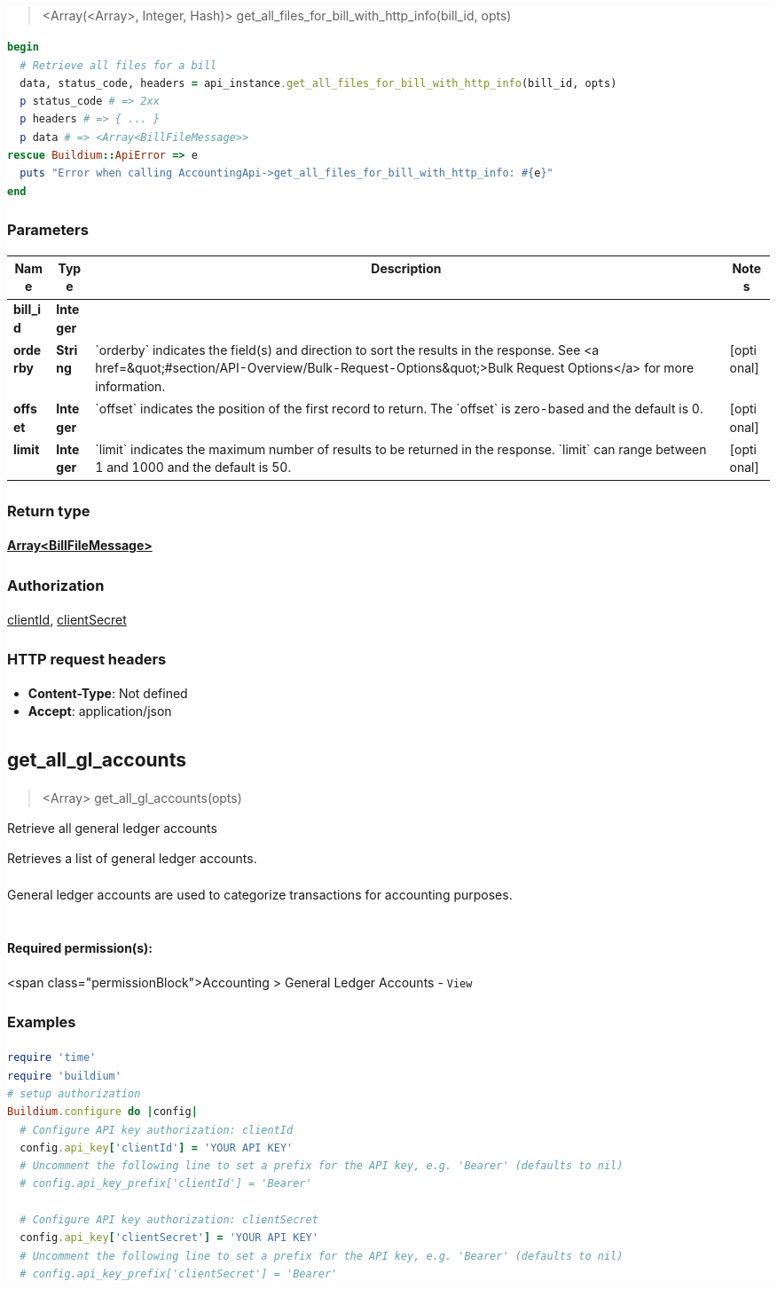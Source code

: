 > <Array(<Array<BillFileMessage>>, Integer, Hash)> get_all_files_for_bill_with_http_info(bill_id, opts)

```ruby
begin
  # Retrieve all files for a bill
  data, status_code, headers = api_instance.get_all_files_for_bill_with_http_info(bill_id, opts)
  p status_code # => 2xx
  p headers # => { ... }
  p data # => <Array<BillFileMessage>>
rescue Buildium::ApiError => e
  puts "Error when calling AccountingApi->get_all_files_for_bill_with_http_info: #{e}"
end
```

### Parameters

| Name | Type | Description | Notes |
| ---- | ---- | ----------- | ----- |
| **bill_id** | **Integer** |  |  |
| **orderby** | **String** | &#x60;orderby&#x60; indicates the field(s) and direction to sort the results in the response. See &lt;a href&#x3D;\&quot;#section/API-Overview/Bulk-Request-Options\&quot;&gt;Bulk Request Options&lt;/a&gt; for more information. | [optional] |
| **offset** | **Integer** | &#x60;offset&#x60; indicates the position of the first record to return. The &#x60;offset&#x60; is zero-based and the default is 0. | [optional] |
| **limit** | **Integer** | &#x60;limit&#x60; indicates the maximum number of results to be returned in the response. &#x60;limit&#x60; can range between 1 and 1000 and the default is 50. | [optional] |

### Return type

[**Array&lt;BillFileMessage&gt;**](BillFileMessage.md)

### Authorization

[clientId](../README.md#clientId), [clientSecret](../README.md#clientSecret)

### HTTP request headers

- **Content-Type**: Not defined
- **Accept**: application/json


## get_all_gl_accounts

> <Array<GLAccountMessage>> get_all_gl_accounts(opts)

Retrieve all general ledger accounts

Retrieves a list of general ledger accounts.<br /><br />General ledger accounts are used to categorize transactions for accounting purposes.              <br /><br /><h4>Required permission(s):</h4><span class=\"permissionBlock\">Accounting &gt; General Ledger Accounts</span> - `View`

### Examples

```ruby
require 'time'
require 'buildium'
# setup authorization
Buildium.configure do |config|
  # Configure API key authorization: clientId
  config.api_key['clientId'] = 'YOUR API KEY'
  # Uncomment the following line to set a prefix for the API key, e.g. 'Bearer' (defaults to nil)
  # config.api_key_prefix['clientId'] = 'Bearer'

  # Configure API key authorization: clientSecret
  config.api_key['clientSecret'] = 'YOUR API KEY'
  # Uncomment the following line to set a prefix for the API key, e.g. 'Bearer' (defaults to nil)
  # config.api_key_prefix['clientSecret'] = 'Bearer'
```